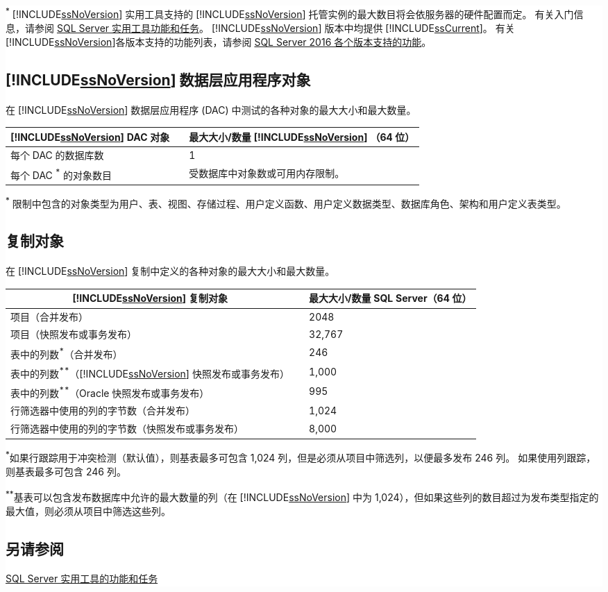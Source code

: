 <sup>*</sup> [!INCLUDE[ssNoVersion](../includes/ssnoversion-md.md)] 实用工具支持的 [!INCLUDE[ssNoVersion](../includes/ssnoversion-md.md)] 托管实例的最大数目将会依服务器的硬件配置而定。 有关入门信息，请参阅 [SQL Server 实用工具功能和任务](../relational-databases/manage/sql-server-utility-features-and-tasks.md)。 [!INCLUDE[ssNoVersion](../includes/ssnoversion-md.md)] 版本中均提供 [!INCLUDE[ssCurrent](../includes/sscurrent-md.md)]。 有关 [!INCLUDE[ssNoVersion](../includes/ssnoversion-md.md)]各版本支持的功能列表，请参阅 [SQL Server 2016 各个版本支持的功能](https://msdn.microsoft.com/library/cc645993.aspx)。

## <a name="ssnoversion-data-tier-application-objects"></a>[!INCLUDE[ssNoVersion](../includes/ssnoversion-md.md)] 数据层应用程序对象

在 [!INCLUDE[ssNoVersion](../includes/ssnoversion-md.md)] 数据层应用程序 (DAC) 中测试的各种对象的最大大小和最大数量。

|[!INCLUDE[ssNoVersion](../includes/ssnoversion-md.md)] DAC 对象||最大大小/数量 [!INCLUDE[ssNoVersion](../includes/ssnoversion-md.md)] （64 位）|
|------------------------------------------|-|------------------------------------------------------------------|
|每个 DAC 的数据库数||1|
|每个 DAC <sup>*</sup> 的对象数目||受数据库中对象数或可用内存限制。|

<sup>*</sup> 限制中包含的对象类型为用户、表、视图、存储过程、用户定义函数、用户定义数据类型、数据库角色、架构和用户定义表类型。

## <a name="replication-objects"></a>复制对象

在 [!INCLUDE[ssNoVersion](../includes/ssnoversion-md.md)] 复制中定义的各种对象的最大大小和最大数量。

|[!INCLUDE[ssNoVersion](../includes/ssnoversion-md.md)] 复制对象||最大大小/数量 SQL Server（64 位）|
|--------------------------------------------------|-|---------------------------------------------------|
|项目（合并发布）||2048|
|项目（快照发布或事务发布）||32,767|
|表中的列数<sup>*</sup>（合并发布）||246|
|表中的列数<sup>**</sup>（[!INCLUDE[ssNoVersion](../includes/ssnoversion-md.md)] 快照发布或事务发布）||1,000|
|表中的列数<sup>**</sup>（Oracle 快照发布或事务发布）||995|
|行筛选器中使用的列的字节数（合并发布）||1,024|
|行筛选器中使用的列的字节数（快照发布或事务发布）||8,000|

<sup>*</sup>如果行跟踪用于冲突检测（默认值），则基表最多可包含 1,024 列，但是必须从项目中筛选列，以便最多发布 246 列。 如果使用列跟踪，则基表最多可包含 246 列。

<sup>**</sup>基表可以包含发布数据库中允许的最大数量的列（在 [!INCLUDE[ssNoVersion](../includes/ssnoversion-md.md)] 中为 1,024），但如果这些列的数目超过为发布类型指定的最大值，则必须从项目中筛选这些列。

## <a name="see-also"></a>另请参阅

[SQL Server 实用工具的功能和任务](../relational-databases/manage/sql-server-utility-features-and-tasks.md)
